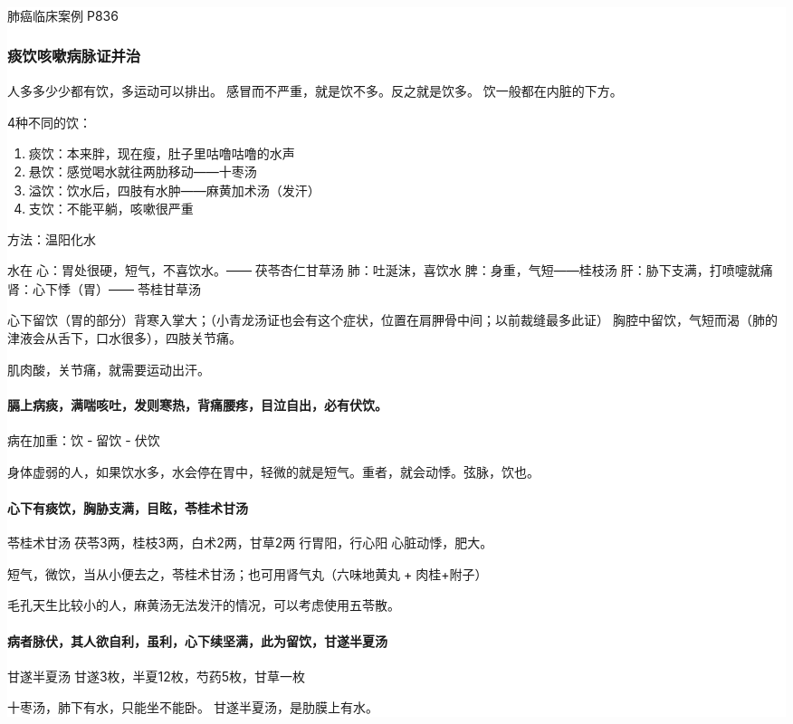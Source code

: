 
肺癌临床案例 P836


### 痰饮咳嗽病脉证并治

人多多少少都有饮，多运动可以排出。
感冒而不严重，就是饮不多。反之就是饮多。
饮一般都在内脏的下方。


4种不同的饮：
1. 痰饮：本来胖，现在瘦，肚子里咕噜咕噜的水声
2. 悬饮：感觉喝水就往两肋移动——十枣汤
3. 溢饮：饮水后，四肢有水肿——麻黄加术汤（发汗）
4. 支饮：不能平躺，咳嗽很严重

方法：温阳化水

水在
心：胃处很硬，短气，不喜饮水。—— 茯苓杏仁甘草汤
肺：吐涎沫，喜饮水
脾：身重，气短——桂枝汤
肝：胁下支满，打喷嚏就痛
肾：心下悸（胃）—— 苓桂甘草汤


心下留饮（胃的部分）背寒入掌大；（小青龙汤证也会有这个症状，位置在肩胛骨中间；以前裁缝最多此证）
胸腔中留饮，气短而渴（肺的津液会从舌下，口水很多），四肢关节痛。


肌肉酸，关节痛，就需要运动出汗。


#### 膈上病痰，满喘咳吐，发则寒热，背痛腰疼，目泣自出，必有伏饮。

病在加重：饮 - 留饮 - 伏饮


身体虚弱的人，如果饮水多，水会停在胃中，轻微的就是短气。重者，就会动悸。弦脉，饮也。


#### 心下有痰饮，胸胁支满，目眩，苓桂术甘汤

苓桂术甘汤
	茯苓3两，桂枝3两，白术2两，甘草2两
	行胃阳，行心阳
	心脏动悸，肥大。


短气，微饮，当从小便去之，苓桂术甘汤；也可用肾气丸（六味地黄丸 + 肉桂+附子）

毛孔天生比较小的人，麻黄汤无法发汗的情况，可以考虑使用五苓散。


#### 病者脉伏，其人欲自利，虽利，心下续坚满，此为留饮，甘遂半夏汤

甘遂半夏汤
	甘遂3枚，半夏12枚，芍药5枚，甘草一枚

十枣汤，肺下有水，只能坐不能卧。
甘遂半夏汤，是肋膜上有水。
